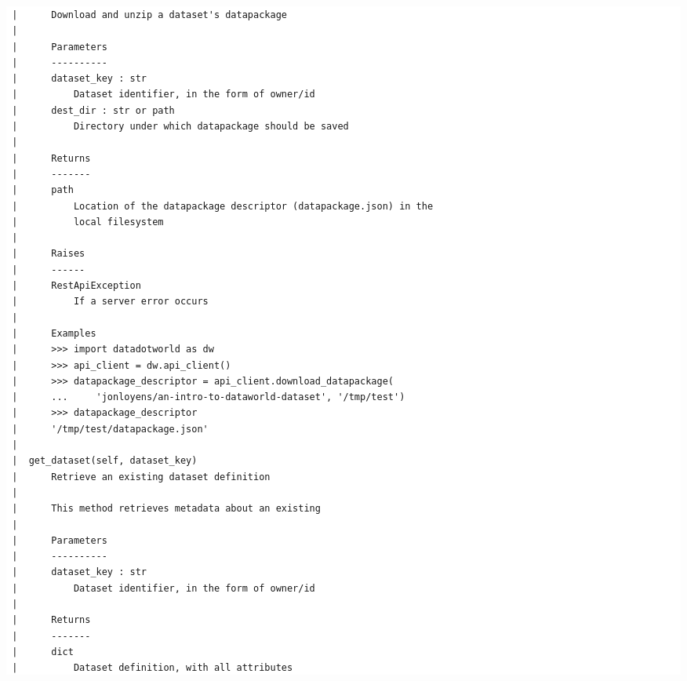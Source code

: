      |      Download and unzip a dataset's datapackage
     |      
     |      Parameters
     |      ----------
     |      dataset_key : str
     |          Dataset identifier, in the form of owner/id
     |      dest_dir : str or path
     |          Directory under which datapackage should be saved
     |      
     |      Returns
     |      -------
     |      path
     |          Location of the datapackage descriptor (datapackage.json) in the
     |          local filesystem
     |      
     |      Raises
     |      ------
     |      RestApiException
     |          If a server error occurs
     |      
     |      Examples
     |      >>> import datadotworld as dw
     |      >>> api_client = dw.api_client()
     |      >>> datapackage_descriptor = api_client.download_datapackage(
     |      ...     'jonloyens/an-intro-to-dataworld-dataset', '/tmp/test')
     |      >>> datapackage_descriptor
     |      '/tmp/test/datapackage.json'
     |  
     |  get_dataset(self, dataset_key)
     |      Retrieve an existing dataset definition
     |      
     |      This method retrieves metadata about an existing
     |      
     |      Parameters
     |      ----------
     |      dataset_key : str
     |          Dataset identifier, in the form of owner/id
     |      
     |      Returns
     |      -------
     |      dict
     |          Dataset definition, with all attributes